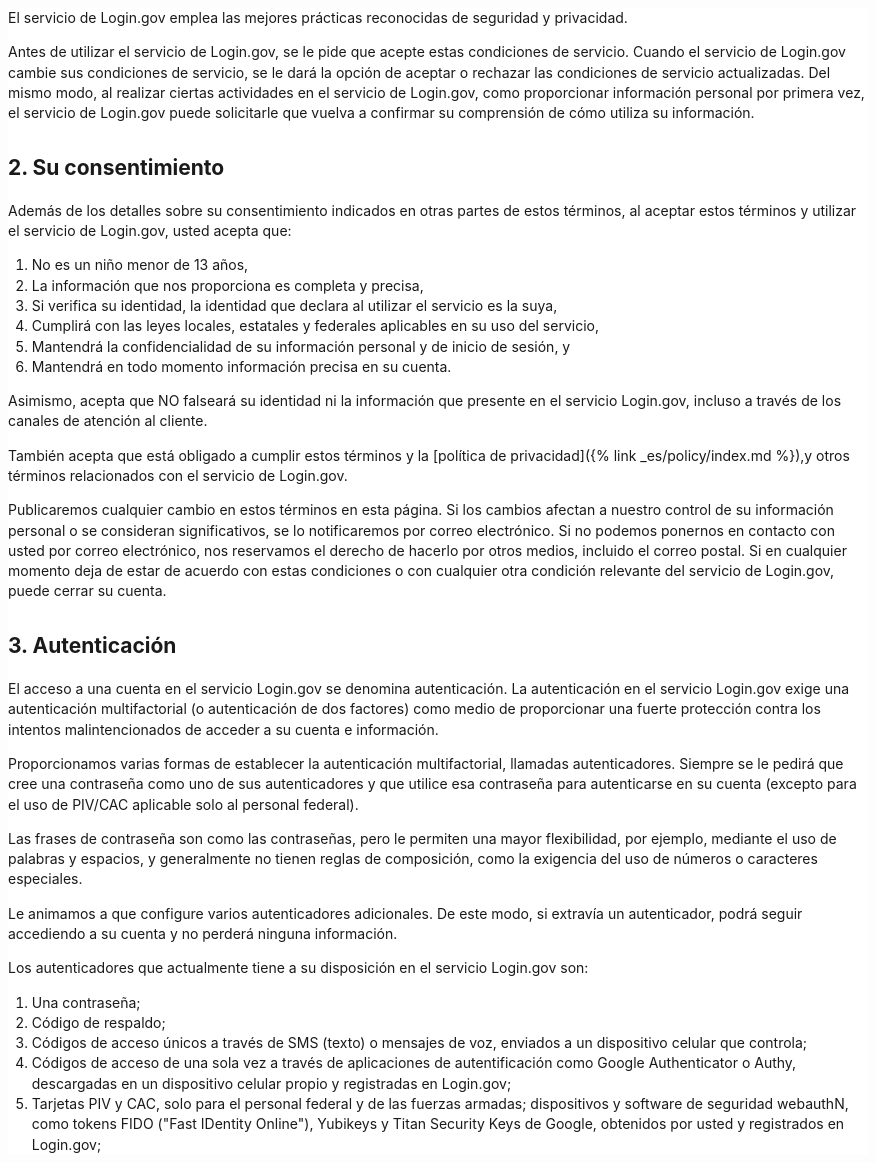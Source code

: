 El servicio de Login.gov emplea las mejores prácticas reconocidas de seguridad y privacidad.

Antes de utilizar el servicio de Login.gov, se le pide que acepte estas condiciones de servicio. Cuando el servicio de Login.gov cambie sus condiciones de servicio, se le dará la opción de aceptar o rechazar las condiciones de servicio actualizadas. Del mismo modo, al realizar ciertas actividades en el servicio de Login.gov, como proporcionar información personal por primera vez, el servicio de Login.gov puede solicitarle que vuelva a confirmar su comprensión de cómo utiliza su información.

## 2. Su consentimiento

Además de los detalles sobre su consentimiento indicados en otras partes de estos términos, al aceptar estos términos y utilizar el servicio de Login.gov, usted acepta que:

1. No es un niño menor de 13 años,
2. La información que nos proporciona es completa y precisa,
3. Si verifica su identidad, la identidad que declara al utilizar el servicio es la suya,
4. Cumplirá con las leyes locales, estatales y federales aplicables en su uso del servicio,
5. Mantendrá la confidencialidad de su información personal y de inicio de sesión, y
6. Mantendrá en todo momento información precisa en su cuenta.

Asimismo, acepta que NO falseará su identidad ni la información que presente en el servicio Login.gov, incluso a través de los canales de atención al cliente.

También acepta que está obligado a cumplir estos términos y la [política de privacidad]({% link _es/policy/index.md %}),y otros términos relacionados con el servicio de Login.gov.

Publicaremos cualquier cambio en estos términos en esta página. Si los cambios afectan a nuestro control de su información personal o se consideran significativos, se lo notificaremos por correo electrónico. Si no podemos ponernos en contacto con usted por correo electrónico, nos reservamos el derecho de hacerlo por otros medios, incluido el correo postal. Si en cualquier momento deja de estar de acuerdo con estas condiciones o con cualquier otra condición relevante del servicio de Login.gov, puede cerrar su cuenta.

## 3. Autenticación

El acceso a una cuenta en el servicio Login.gov se denomina autenticación. La autenticación en el servicio Login.gov exige una autenticación multifactorial (o autenticación de dos factores) como medio de proporcionar una fuerte protección contra los intentos malintencionados de acceder a su cuenta e información.

Proporcionamos varias formas de establecer la autenticación multifactorial, llamadas autenticadores. Siempre se le pedirá que cree una contraseña como uno de sus autenticadores y que utilice esa contraseña para autenticarse en su cuenta (excepto para el uso de PIV/CAC aplicable solo al personal federal).

Las frases de contraseña son como las contraseñas, pero le permiten una mayor flexibilidad, por ejemplo, mediante el uso de palabras y espacios, y generalmente no tienen reglas de composición, como la exigencia del uso de números o caracteres especiales.

Le animamos a que configure varios autenticadores adicionales. De este modo, si extravía un autenticador, podrá seguir accediendo a su cuenta y no perderá ninguna información.

Los autenticadores que actualmente tiene a su disposición en el servicio Login.gov son:

1. Una contraseña;
2. Código de respaldo;
3. Códigos de acceso únicos a través de SMS (texto) o mensajes de voz, enviados a un dispositivo celular que controla;
4. Códigos de acceso de una sola vez a través de aplicaciones de autentificación como Google Authenticator o Authy, descargadas en un dispositivo celular propio y registradas en Login.gov;
5. Tarjetas PIV y CAC, solo para el personal federal y de las fuerzas armadas; dispositivos y software de seguridad webauthN, como tokens FIDO ("Fast IDentity Online"), Yubikeys y Titan Security Keys de Google, obtenidos por usted y registrados en Login.gov;
